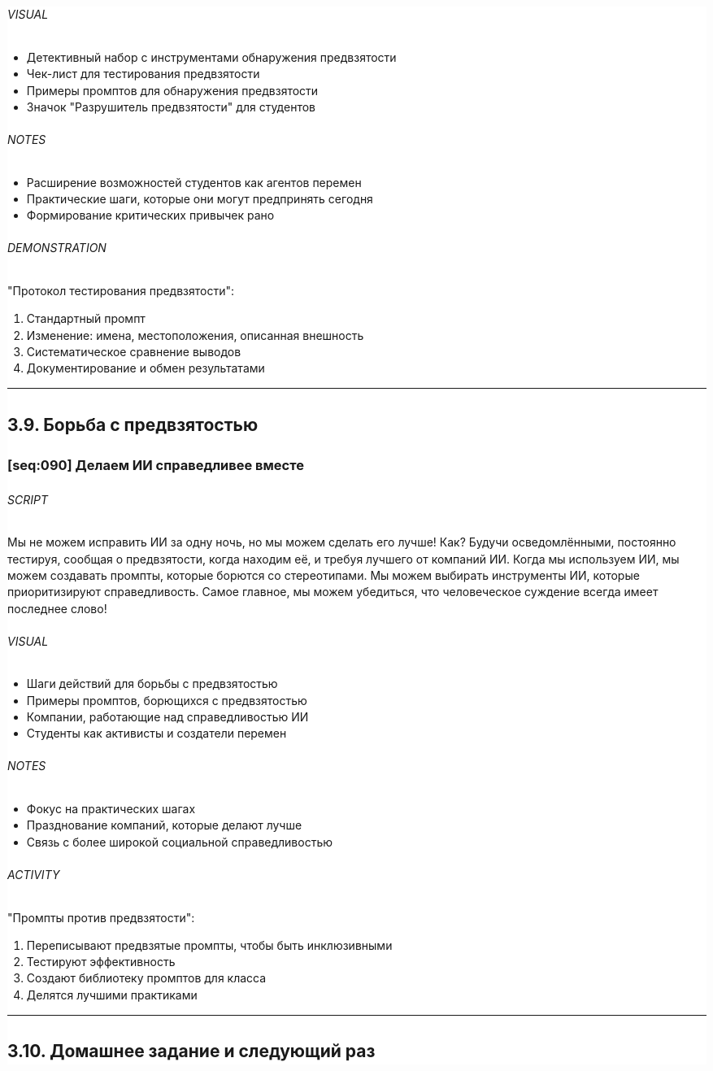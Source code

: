 ###### VISUAL
- Детективный набор с инструментами обнаружения предвзятости
- Чек-лист для тестирования предвзятости
- Примеры промптов для обнаружения предвзятости
- Значок "Разрушитель предвзятости" для студентов

###### NOTES
- Расширение возможностей студентов как агентов перемен
- Практические шаги, которые они могут предпринять сегодня
- Формирование критических привычек рано

###### DEMONSTRATION
"Протокол тестирования предвзятости":
1. Стандартный промпт
2. Изменение: имена, местоположения, описанная внешность
3. Систематическое сравнение выводов
4. Документирование и обмен результатами

---

## 3.9. Борьба с предвзятостью

### [seq:090] Делаем ИИ справедливее вместе

###### SCRIPT
Мы не можем исправить ИИ за одну ночь, но мы можем сделать его лучше! Как? Будучи осведомлёнными, постоянно тестируя, сообщая о предвзятости, когда находим её, и требуя лучшего от компаний ИИ. Когда мы используем ИИ, мы можем создавать промпты, которые борются со стереотипами. Мы можем выбирать инструменты ИИ, которые приоритизируют справедливость. Самое главное, мы можем убедиться, что человеческое суждение всегда имеет последнее слово!

###### VISUAL
- Шаги действий для борьбы с предвзятостью
- Примеры промптов, борющихся с предвзятостью
- Компании, работающие над справедливостью ИИ
- Студенты как активисты и создатели перемен

###### NOTES
- Фокус на практических шагах
- Празднование компаний, которые делают лучше
- Связь с более широкой социальной справедливостью

###### ACTIVITY
"Промпты против предвзятости":
1. Переписывают предвзятые промпты, чтобы быть инклюзивными
2. Тестируют эффективность
3. Создают библиотеку промптов для класса
4. Делятся лучшими практиками

---

## 3.10. Домашнее задание и следующий раз
